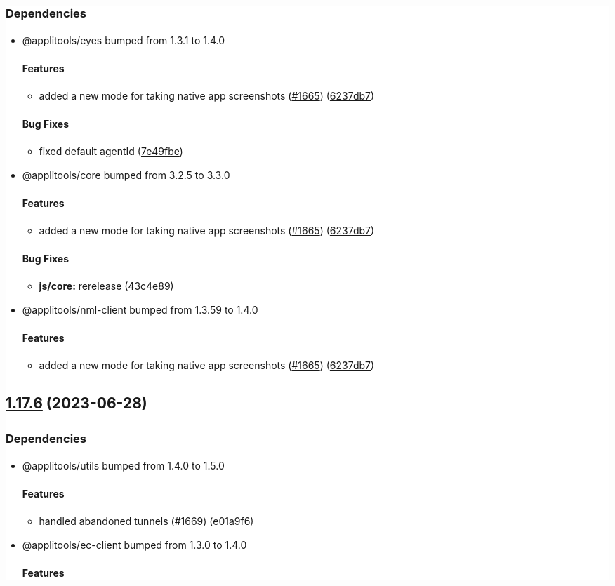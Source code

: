 
### Dependencies

* @applitools/eyes bumped from 1.3.1 to 1.4.0
  #### Features

  * added a new mode for taking native app screenshots ([#1665](https://github.com/applitools/eyes.sdk.javascript1/issues/1665)) ([6237db7](https://github.com/applitools/eyes.sdk.javascript1/commit/6237db7a6212d6c84542f2a5bf9b120e758a7a4b))


  #### Bug Fixes

  * fixed default agentId ([7e49fbe](https://github.com/applitools/eyes.sdk.javascript1/commit/7e49fbe69bebe63e8d8fa3c55b36b00a7c41f604))



* @applitools/core bumped from 3.2.5 to 3.3.0
  #### Features

  * added a new mode for taking native app screenshots ([#1665](https://github.com/applitools/eyes.sdk.javascript1/issues/1665)) ([6237db7](https://github.com/applitools/eyes.sdk.javascript1/commit/6237db7a6212d6c84542f2a5bf9b120e758a7a4b))


  #### Bug Fixes

  * **js/core:** rerelease ([43c4e89](https://github.com/applitools/eyes.sdk.javascript1/commit/43c4e8987a53ecf6db883122c0f3acb7adcd3e14))



* @applitools/nml-client bumped from 1.3.59 to 1.4.0
  #### Features

  * added a new mode for taking native app screenshots ([#1665](https://github.com/applitools/eyes.sdk.javascript1/issues/1665)) ([6237db7](https://github.com/applitools/eyes.sdk.javascript1/commit/6237db7a6212d6c84542f2a5bf9b120e758a7a4b))

## [1.17.6](https://github.com/applitools/eyes.sdk.javascript1/compare/js/eyes-puppeteer@1.17.5...js/eyes-puppeteer@1.17.6) (2023-06-28)


### Dependencies

* @applitools/utils bumped from 1.4.0 to 1.5.0
  #### Features

  * handled abandoned tunnels ([#1669](https://github.com/applitools/eyes.sdk.javascript1/issues/1669)) ([e01a9f6](https://github.com/applitools/eyes.sdk.javascript1/commit/e01a9f6f7543fc5e6bd842acf6ee8de8cfb49998))
* @applitools/ec-client bumped from 1.3.0 to 1.4.0
  #### Features
